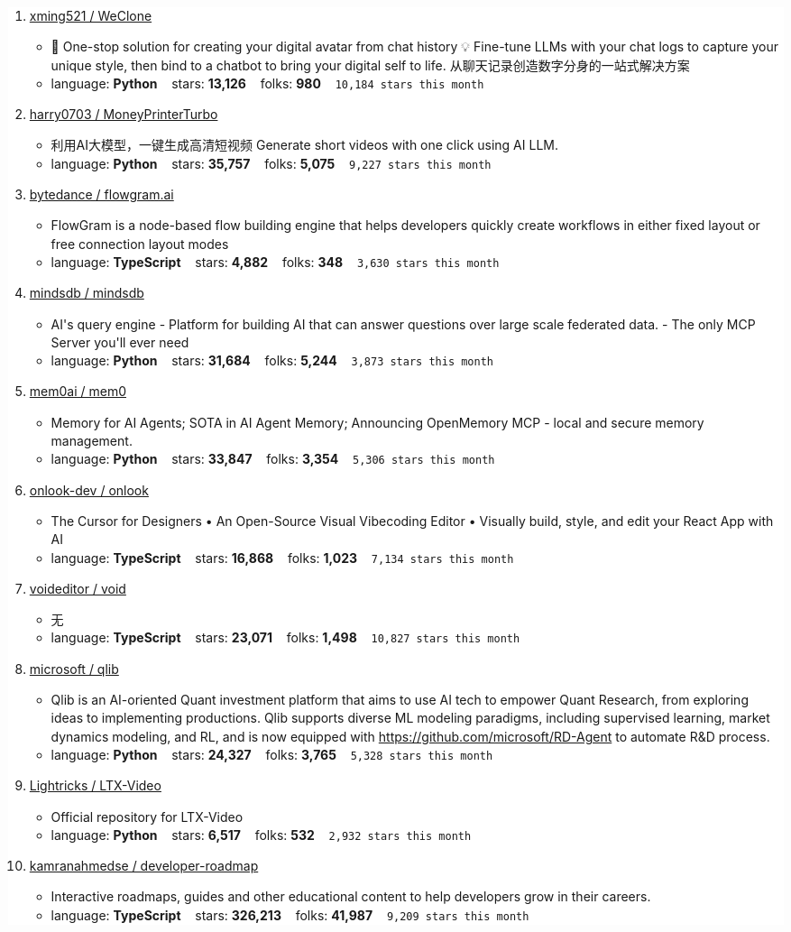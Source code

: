 1. [xming521 / WeClone](https://github.com/xming521/WeClone)
    - 🚀 One-stop solution for creating your digital avatar from chat history 💡 Fine-tune LLMs with your chat logs to capture your unique style, then bind to a chatbot to bring your digital self to life. 从聊天记录创造数字分身的一站式解决方案
    - language: **Python** &nbsp;&nbsp; stars: **13,126** &nbsp;&nbsp; folks: **980**  &nbsp;&nbsp; `10,184 stars this month`

1. [harry0703 / MoneyPrinterTurbo](https://github.com/harry0703/MoneyPrinterTurbo)
    - 利用AI大模型，一键生成高清短视频 Generate short videos with one click using AI LLM.
    - language: **Python** &nbsp;&nbsp; stars: **35,757** &nbsp;&nbsp; folks: **5,075**  &nbsp;&nbsp; `9,227 stars this month`

1. [bytedance / flowgram.ai](https://github.com/bytedance/flowgram.ai)
    - FlowGram is a node-based flow building engine that helps developers quickly create workflows in either fixed layout or free connection layout modes
    - language: **TypeScript** &nbsp;&nbsp; stars: **4,882** &nbsp;&nbsp; folks: **348**  &nbsp;&nbsp; `3,630 stars this month`

1. [mindsdb / mindsdb](https://github.com/mindsdb/mindsdb)
    - AI's query engine - Platform for building AI that can answer questions over large scale federated data. - The only MCP Server you'll ever need
    - language: **Python** &nbsp;&nbsp; stars: **31,684** &nbsp;&nbsp; folks: **5,244**  &nbsp;&nbsp; `3,873 stars this month`

1. [mem0ai / mem0](https://github.com/mem0ai/mem0)
    - Memory for AI Agents; SOTA in AI Agent Memory; Announcing OpenMemory MCP - local and secure memory management.
    - language: **Python** &nbsp;&nbsp; stars: **33,847** &nbsp;&nbsp; folks: **3,354**  &nbsp;&nbsp; `5,306 stars this month`

1. [onlook-dev / onlook](https://github.com/onlook-dev/onlook)
    - The Cursor for Designers • An Open-Source Visual Vibecoding Editor • Visually build, style, and edit your React App with AI
    - language: **TypeScript** &nbsp;&nbsp; stars: **16,868** &nbsp;&nbsp; folks: **1,023**  &nbsp;&nbsp; `7,134 stars this month`

1. [voideditor / void](https://github.com/voideditor/void)
    - 无
    - language: **TypeScript** &nbsp;&nbsp; stars: **23,071** &nbsp;&nbsp; folks: **1,498**  &nbsp;&nbsp; `10,827 stars this month`

1. [microsoft / qlib](https://github.com/microsoft/qlib)
    - Qlib is an AI-oriented Quant investment platform that aims to use AI tech to empower Quant Research, from exploring ideas to implementing productions. Qlib supports diverse ML modeling paradigms, including supervised learning, market dynamics modeling, and RL, and is now equipped with https://github.com/microsoft/RD-Agent to automate R&D process.
    - language: **Python** &nbsp;&nbsp; stars: **24,327** &nbsp;&nbsp; folks: **3,765**  &nbsp;&nbsp; `5,328 stars this month`

1. [Lightricks / LTX-Video](https://github.com/Lightricks/LTX-Video)
    - Official repository for LTX-Video
    - language: **Python** &nbsp;&nbsp; stars: **6,517** &nbsp;&nbsp; folks: **532**  &nbsp;&nbsp; `2,932 stars this month`

1. [kamranahmedse / developer-roadmap](https://github.com/kamranahmedse/developer-roadmap)
    - Interactive roadmaps, guides and other educational content to help developers grow in their careers.
    - language: **TypeScript** &nbsp;&nbsp; stars: **326,213** &nbsp;&nbsp; folks: **41,987**  &nbsp;&nbsp; `9,209 stars this month`
